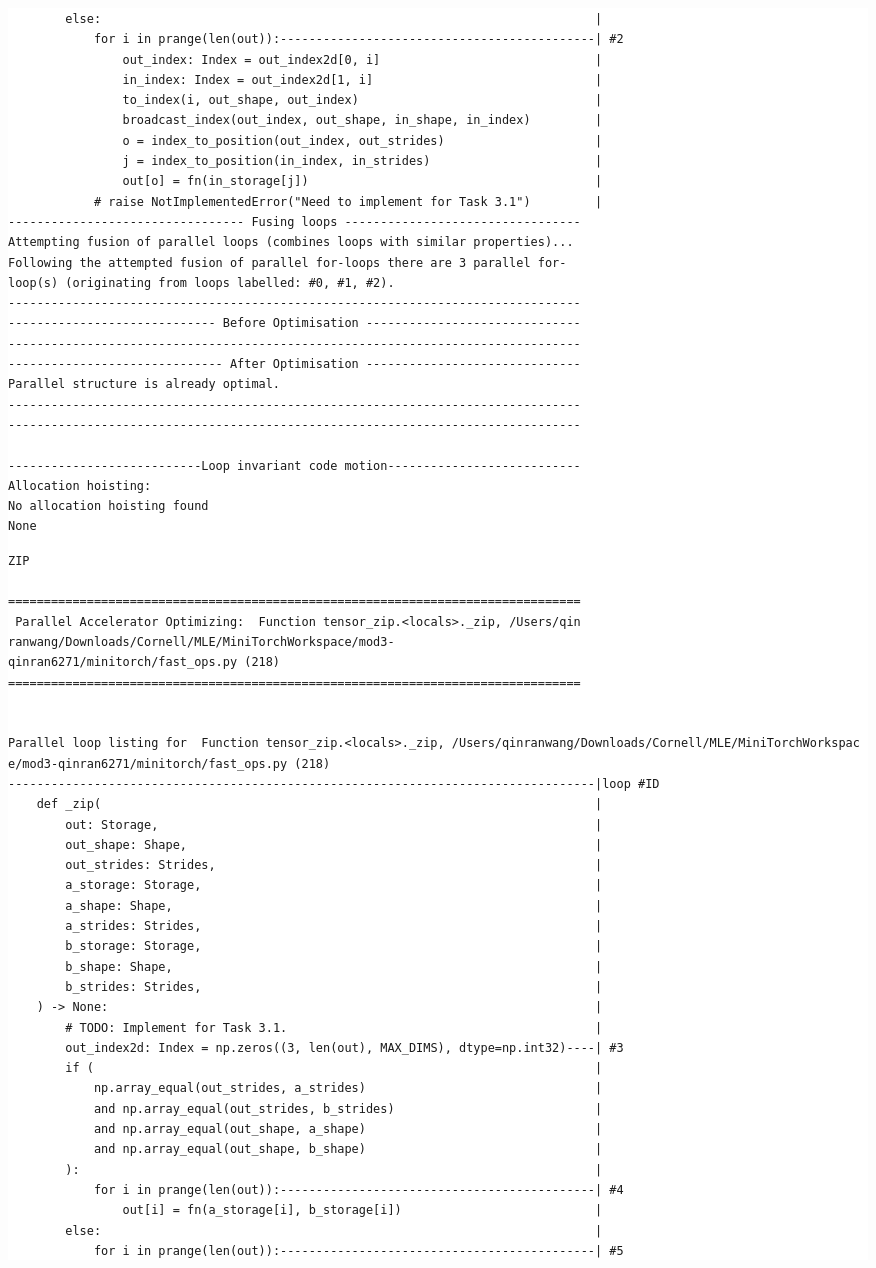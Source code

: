 ```
        else:                                                                     | 
            for i in prange(len(out)):--------------------------------------------| #2
                out_index: Index = out_index2d[0, i]                              | 
                in_index: Index = out_index2d[1, i]                               | 
                to_index(i, out_shape, out_index)                                 | 
                broadcast_index(out_index, out_shape, in_shape, in_index)         | 
                o = index_to_position(out_index, out_strides)                     | 
                j = index_to_position(in_index, in_strides)                       | 
                out[o] = fn(in_storage[j])                                        | 
            # raise NotImplementedError("Need to implement for Task 3.1")         | 
--------------------------------- Fusing loops ---------------------------------
Attempting fusion of parallel loops (combines loops with similar properties)...
Following the attempted fusion of parallel for-loops there are 3 parallel for-
loop(s) (originating from loops labelled: #0, #1, #2).
--------------------------------------------------------------------------------
----------------------------- Before Optimisation ------------------------------
--------------------------------------------------------------------------------
------------------------------ After Optimisation ------------------------------
Parallel structure is already optimal.
--------------------------------------------------------------------------------
--------------------------------------------------------------------------------
 
---------------------------Loop invariant code motion---------------------------
Allocation hoisting:
No allocation hoisting found
None
```
```
ZIP
 
================================================================================
 Parallel Accelerator Optimizing:  Function tensor_zip.<locals>._zip, /Users/qin
ranwang/Downloads/Cornell/MLE/MiniTorchWorkspace/mod3-
qinran6271/minitorch/fast_ops.py (218)  
================================================================================


Parallel loop listing for  Function tensor_zip.<locals>._zip, /Users/qinranwang/Downloads/Cornell/MLE/MiniTorchWorkspace/mod3-qinran6271/minitorch/fast_ops.py (218) 
----------------------------------------------------------------------------------|loop #ID
    def _zip(                                                                     | 
        out: Storage,                                                             | 
        out_shape: Shape,                                                         | 
        out_strides: Strides,                                                     | 
        a_storage: Storage,                                                       | 
        a_shape: Shape,                                                           | 
        a_strides: Strides,                                                       | 
        b_storage: Storage,                                                       | 
        b_shape: Shape,                                                           | 
        b_strides: Strides,                                                       | 
    ) -> None:                                                                    | 
        # TODO: Implement for Task 3.1.                                           | 
        out_index2d: Index = np.zeros((3, len(out), MAX_DIMS), dtype=np.int32)----| #3
        if (                                                                      | 
            np.array_equal(out_strides, a_strides)                                | 
            and np.array_equal(out_strides, b_strides)                            | 
            and np.array_equal(out_shape, a_shape)                                | 
            and np.array_equal(out_shape, b_shape)                                | 
        ):                                                                        | 
            for i in prange(len(out)):--------------------------------------------| #4
                out[i] = fn(a_storage[i], b_storage[i])                           | 
        else:                                                                     | 
            for i in prange(len(out)):--------------------------------------------| #5
```
